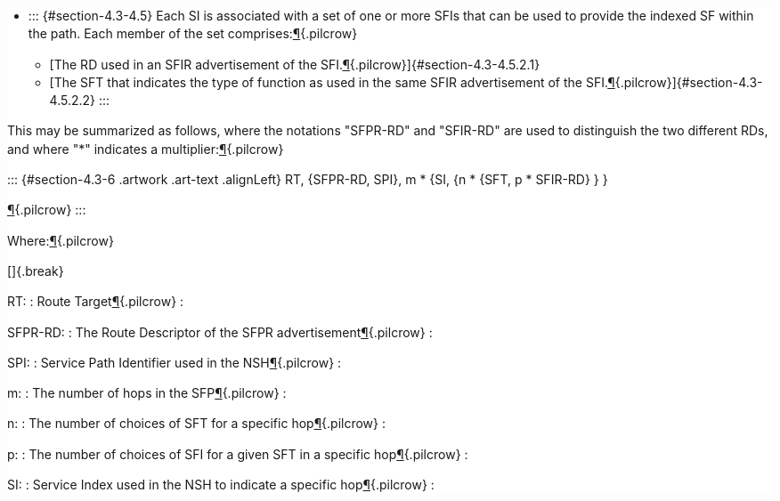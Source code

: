 -   ::: {#section-4.3-4.5}
    Each SI is associated with a set of one or more SFIs that can be
    used to provide the indexed SF within the path. Each member of the
    set comprises:[¶](#section-4.3-4.5.1){.pilcrow}

    -   [The RD used in an SFIR advertisement of the
        SFI.[¶](#section-4.3-4.5.2.1){.pilcrow}]{#section-4.3-4.5.2.1}
    -   [The SFT that indicates the type of function as used in the same
        SFIR advertisement of the
        SFI.[¶](#section-4.3-4.5.2.2){.pilcrow}]{#section-4.3-4.5.2.2}
    :::

This may be summarized as follows, where the notations \"SFPR-RD\" and
\"SFIR-RD\" are used to distinguish the two different RDs, and where
\"\*\" indicates a multiplier:[¶](#section-4.3-5){.pilcrow}

::: {#section-4.3-6 .artwork .art-text .alignLeft}
       RT, {SFPR-RD, SPI}, m * {SI, {n * {SFT, p * SFIR-RD} } }

[¶](#section-4.3-6){.pilcrow}
:::

Where:[¶](#section-4.3-7){.pilcrow}

[]{.break}

RT:
:   Route Target[¶](#section-4.3-8.2){.pilcrow}
:   

SFPR-RD:
:   The Route Descriptor of the SFPR
    advertisement[¶](#section-4.3-8.4){.pilcrow}
:   

SPI:
:   Service Path Identifier used in the
    NSH[¶](#section-4.3-8.6){.pilcrow}
:   

m:
:   The number of hops in the SFP[¶](#section-4.3-8.8){.pilcrow}
:   

n:
:   The number of choices of SFT for a specific
    hop[¶](#section-4.3-8.10){.pilcrow}
:   

p:
:   The number of choices of SFI for a given SFT in a specific
    hop[¶](#section-4.3-8.12){.pilcrow}
:   

SI:
:   Service Index used in the NSH to indicate a specific
    hop[¶](#section-4.3-8.14){.pilcrow}
:   
